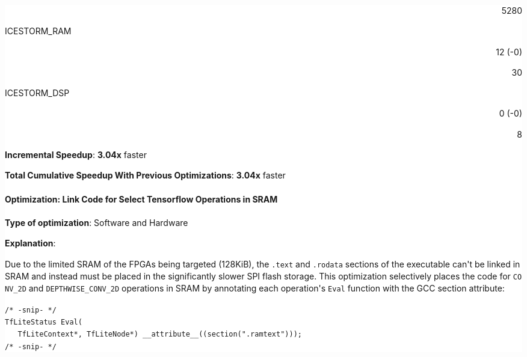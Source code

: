    </td>
   <td style="background-color: null"><p style="text-align: right">
5280</p>

   </td>
  </tr>
  <tr>
   <td style="background-color: null">ICESTORM_RAM
   </td>
   <td style="background-color: null"><p style="text-align: right">
12 (-0)</p>

   </td>
   <td style="background-color: null"><p style="text-align: right">
30</p>

   </td>
  </tr>
  <tr>
   <td style="background-color: null">ICESTORM_DSP
   </td>
   <td style="background-color: null"><p style="text-align: right">
0 (-0)</p>

   </td>
   <td style="background-color: null"><p style="text-align: right">
8</p>

   </td>
  </tr>
</table>


**Incremental Speedup**: **3.04x** faster

**Total Cumulative Speedup With Previous Optimizations**: **3.04x** faster


#### **Optimization: Link Code for Select Tensorflow Operations in SRAM**

**Type of optimization**: Software and Hardware

**Explanation**:

Due to the limited SRAM of the FPGAs being targeted (128KiB), the `.text` and `.rodata` sections of the executable can't be linked in SRAM and instead must be placed in the significantly slower SPI flash storage. This optimization selectively places the code for `CONV_2D` and `DEPTHWISE_CONV_2D` operations in SRAM by annotating each operation's `Eval` function with the GCC section attribute:


```
/* -snip- */
TfLiteStatus Eval(
   TfLiteContext*, TfLiteNode*) __attribute__((section(".ramtext")));
/* -snip- */
```
